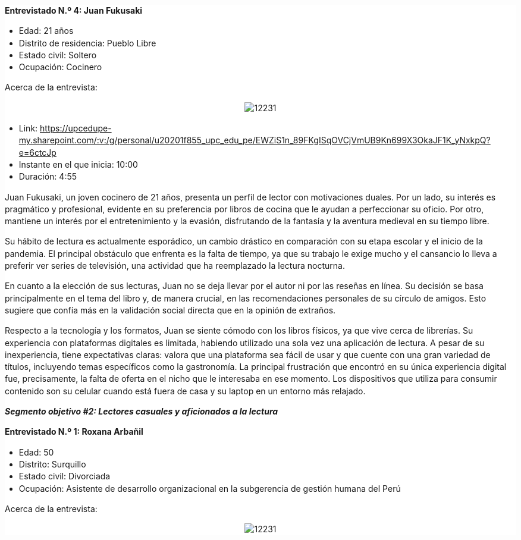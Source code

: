 **Entrevistado N.º 4: Juan Fukusaki**

* Edad: 21 años
* Distrito de residencia: Pueblo Libre
* Estado civil: Soltero
* Ocupación: Cocinero

Acerca de la entrevista:

<p align="center">
  <img src="https://imgur.com/tz9ujx5.jpg" alt="12231">
</p>


* Link: https://upcedupe-my.sharepoint.com/:v:/g/personal/u20201f855_upc_edu_pe/EWZiS1n_89FKgISqOVCjVmUB9Kn699X3OkaJF1K_yNxkpQ?e=6ctcJp
* Instante en el que inicia: 10:00
* Duración: 4:55

Juan Fukusaki, un joven cocinero de 21 años, presenta un perfil de lector con motivaciones duales. Por un lado, su interés es pragmático y profesional, evidente en su preferencia por libros de cocina que le ayudan a perfeccionar su oficio. Por otro, mantiene un interés por el entretenimiento y la evasión, disfrutando de la fantasía y la aventura medieval en su tiempo libre.

Su hábito de lectura es actualmente esporádico, un cambio drástico en comparación con su etapa escolar y el inicio de la pandemia. El principal obstáculo que enfrenta es la falta de tiempo, ya que su trabajo le exige mucho y el cansancio lo lleva a preferir ver series de televisión, una actividad que ha reemplazado la lectura nocturna.

En cuanto a la elección de sus lecturas, Juan no se deja llevar por el autor ni por las reseñas en línea. Su decisión se basa principalmente en el tema del libro y, de manera crucial, en las recomendaciones personales de su círculo de amigos. Esto sugiere que confía más en la validación social directa que en la opinión de extraños.

Respecto a la tecnología y los formatos, Juan se siente cómodo con los libros físicos, ya que vive cerca de librerías. Su experiencia con plataformas digitales es limitada, habiendo utilizado una sola vez una aplicación de lectura. A pesar de su inexperiencia, tiene expectativas claras: valora que una plataforma sea fácil de usar y que cuente con una gran variedad de títulos, incluyendo temas específicos como la gastronomía. La principal frustración que encontró en su única experiencia digital fue, precisamente, la falta de oferta en el nicho que le interesaba en ese momento. Los dispositivos que utiliza para consumir contenido son su celular cuando está fuera de casa y su laptop en un entorno más relajado.

***Segmento objetivo #2: Lectores casuales y aficionados a la lectura***

**Entrevistado N.º 1: Roxana Arbañil**

* Edad: 50
* Distrito: Surquillo
* Estado civil: Divorciada
* Ocupación: Asistente de desarrollo organizacional en la subgerencia de gestión humana del Perú

Acerca de la entrevista:

<p align="center">
  <img src="https://imgur.com/gCau8K5.jpg" alt="12231">
</p>
